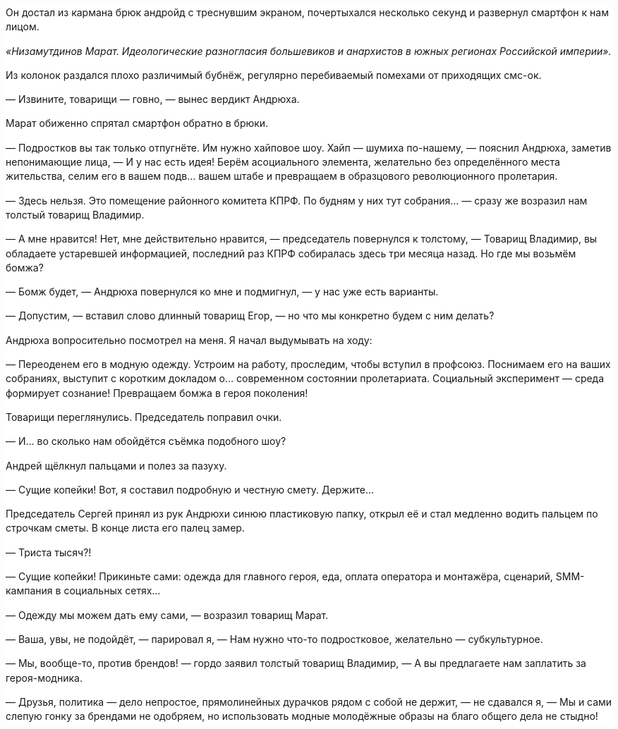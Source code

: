 Он достал из кармана брюк андройд с треснувшим экраном, почертыхался несколько секунд и развернул смартфон к нам лицом.

_«Низамутдинов Марат. Идеологические разногласия большевиков и анархистов в южных регионах Российской империи»._

Из колонок раздался плохо различимый бубнёж, регулярно перебиваемый помехами от приходящих смс-ок.

— Извините, товарищи — говно, — вынес вердикт Андрюха.

Марат обиженно спрятал смартфон обратно в брюки.

— Подростков вы так только отпугнёте. Им нужно хайповое шоу. Хайп — шумиха по-нашему, — пояснил Андрюха, заметив непонимающие лица, — И у нас есть идея! Берём асоциального элемента, желательно без определённого места жительства, селим его в вашем подв… вашем штабе и превращаем в образцового революционного пролетария.

— Здесь нельзя. Это помещение районного комитета КПРФ. По будням у них тут собрания… — сразу же возразил нам толстый товарищ Владимир.

— А мне нравится! Нет, мне действительно нравится, — председатель повернулся к толстому, — Товарищ Владимир, вы обладаете устаревшей информацией, последний раз КПРФ собиралась здесь три месяца назад. Но где мы возьмём бомжа?

— Бомж будет, — Андрюха повернулся ко мне и подмигнул, — у нас уже есть варианты.

— Допустим, — вставил слово длинный товарищ Егор, — но что мы конкретно будем с ним делать?

Андрюха вопросительно посмотрел на меня. Я начал выдумывать на ходу:

— Переоденем его в модную одежду. Устроим на работу, проследим, чтобы вступил в профсоюз. Поснимаем его на ваших собраниях, выступит с коротким докладом о… современном состоянии пролетариата. Социальный эксперимент — среда формирует сознание! Превращаем бомжа в героя поколения!

Товарищи переглянулись. Председатель поправил очки.

— И… во сколько нам обойдётся съёмка подобного шоу?

Андрей щёлкнул пальцами и полез за пазуху.

— Сущие копейки! Вот, я составил подробную и честную смету. Держите…

Председатель Сергей принял из рук Андрюхи синюю пластиковую папку, открыл её и стал медленно водить пальцем по строчкам сметы. В конце листа его палец замер.

— Триста тысяч?!

— Сущие копейки! Прикиньте сами: одежда для главного героя, еда, оплата оператора и монтажёра, сценарий, SMM-кампания в социальных сетях…

— Одежду мы можем дать ему сами, — возразил товарищ Марат.

— Ваша, увы, не подойдёт, — парировал я, — Нам нужно что-то подростковое, желательно — субкультурное.

— Мы, вообще-то, против брендов! — гордо заявил толстый товарищ Владимир, — А вы предлагаете нам заплатить за героя-модника.

— Друзья, политика — дело непростое, прямолинейных дурачков рядом с собой не держит, — не сдавался я, — Мы и сами слепую гонку за брендами не одобряем, но использовать модные молодёжные образы на благо общего дела не стыдно!
